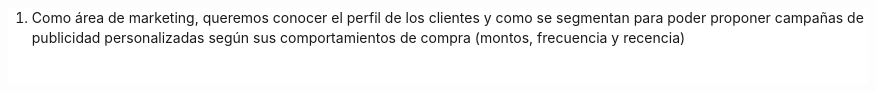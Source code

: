1. Como área de marketing, queremos conocer el perfil de los clientes y como se segmentan para poder proponer campañas de publicidad personalizadas según sus comportamientos de compra (montos, frecuencia y recencia)

<br>

